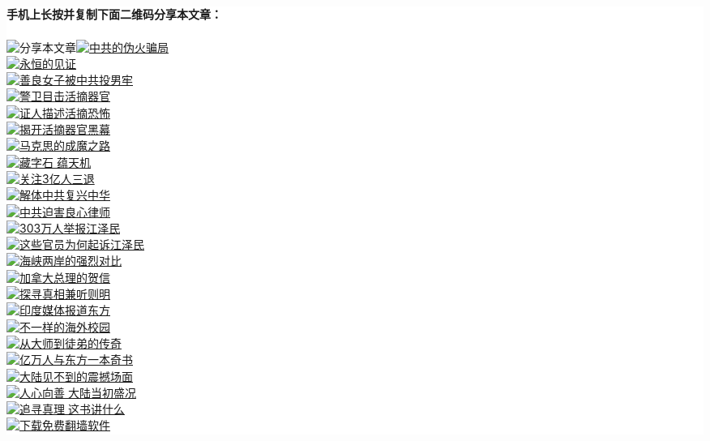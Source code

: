 <strong>手机上长按并复制下面二维码分享本文章：</strong><br><br><img src="http://d1p1.ip.zn2.us/v.php?action=qrcode&url=/gb/19/11/26/n11680882.md%231" title="分享本文章"></td><td VALIGN=TOP><a href="/gb/16/1/21/n4622075.md?dfh#1" target="_blank"><img src="https://raw.githubusercontent.com/vwrizb2199/djy/master/gb/300/wei-f1.jpg" title="中共的伪火骗局"  alt="中共的伪火骗局"></a><br><a href="https://github.com/vwrizb2199/www/blob/master/README.md?dfh#9" target="_blank"><img src="https://raw.githubusercontent.com/vwrizb2199/djy/master/gb/300/yong-h.jpg" title="永恒的见证"  alt="永恒的见证"></a><br><a href="/gb/13/9/29/n3974789.md?dfh#1" target="_blank"><img src="https://raw.githubusercontent.com/vwrizb2199/djy/master/gb/300/shang-lnz.jpg" title="善良女子被中共投男牢"  alt="善良女子被中共投男牢"></a><br><a href="/gb/16/3/16/n4663449.md?dfh#1" target="_blank"><img src="https://raw.githubusercontent.com/vwrizb2199/djy/master/gb/300/huo-z3.jpg" title="警卫目击活摘器官"  alt="警卫目击活摘器官"></a><br><a href="/gb/16/8/7/n8177641.md?dfh#1" target="_blank"><img src="https://raw.githubusercontent.com/vwrizb2199/djy/master/gb/300/huo-z4.jpg" title="证人描述活摘恐怖"  alt="证人描述活摘恐怖"></a><br><a href="/gb/10/4/19/n2881569.md?dfh#1" target="_blank"><img src="https://raw.githubusercontent.com/vwrizb2199/djy/master/gb/300/huo-z1.jpg" title="揭开活摘器官黑幕"  alt="揭开活摘器官黑幕"></a><br><a href="/gb/10/11/7/n3077476.md?dfh#1" target="_blank"><img src="https://raw.githubusercontent.com/vwrizb2199/djy/master/gb/300/ma-ks.jpg" title="马克思的成魔之路"  alt="马克思的成魔之路"></a><br><a href="/gb/14/6/9/n4173977.md?dfh#1" target="_blank"><img src="https://raw.githubusercontent.com/vwrizb2199/djy/master/gb/300/chang-zs.jpg" title="藏字石 蕴天机"  alt="藏字石 蕴天机"></a><br><a href="/gb/18/5/10/n10381511.md?dfh#1" target="_blank"><img src="https://raw.githubusercontent.com/vwrizb2199/djy/master/gb/300/st1.jpg" title="关注3亿人三退"  alt="关注3亿人三退"></a><br><a href="/gb/18/3/21/n10237682.md?dfh#1" target="_blank"><img src="https://raw.githubusercontent.com/vwrizb2199/djy/master/gb/300/jie-t.jpg" title="解体中共复兴中华"  alt="解体中共复兴中华"></a><br><a href="/gb/9/2/9/n2422991.md?dfh#1" target="_blank"><img src="https://raw.githubusercontent.com/vwrizb2199/djy/master/gb/300/gao-zs.jpg" title="中共迫害良心律师"  alt="中共迫害良心律师"></a><br><a href="/gb/18/12/9/n10900044.md?dfh#1" target="_blank"><img src="https://raw.githubusercontent.com/vwrizb2199/djy/master/gb/300/sj1.jpg" title="303万人举报江泽民"  alt="303万人举报江泽民"></a><br><a href="/gb/18/8/28/n10672014.md?dfh#1" target="_blank"><img src="https://raw.githubusercontent.com/vwrizb2199/djy/master/gb/300/sj2.jpg" title="这些官员为何起诉江泽民"  alt="这些官员为何起诉江泽民"></a><br><a href="/gb/8/12/18/n2367165.md?dfh#1" target="_blank"><img src="https://raw.githubusercontent.com/vwrizb2199/djy/master/gb/300/liangan.jpg" title="海峡两岸的强烈对比"  alt="海峡两岸的强烈对比"></a><br><a href="/gb/15/12/10/n4593139.md?dfh#1" target="_blank"><img src="https://raw.githubusercontent.com/vwrizb2199/djy/master/gb/300/jia-ndzl.jpg" title="加拿大总理的贺信"  alt="加拿大总理的贺信"></a><br><a href="/gb/11/6/17/n3289382.md?dfh#1" target="_blank"><img src="https://raw.githubusercontent.com/vwrizb2199/djy/master/gb/300/xiao-wd.jpg" title="探寻真相兼听则明"  alt="探寻真相兼听则明"></a><br><a href="/gb/18/10/27/n10812623.md?dfh#1" target="_blank"><img src="https://raw.githubusercontent.com/vwrizb2199/djy/master/gb/300/yindu.jpg" title="印度媒体报道东方"  alt="印度媒体报道东方"></a><br><a href="/gb/18/6/9/n10469652.md?dfh#1" target="_blank"><img src="https://raw.githubusercontent.com/vwrizb2199/djy/master/gb/300/xie-j.jpg" title="不一样的海外校园"  alt="不一样的海外校园"></a><br><a href="/gb/7/4/5/n1669415.md?dfh#1" target="_blank"><img src="https://raw.githubusercontent.com/vwrizb2199/djy/master/gb/300/li-up.jpg" title="从大师到徒弟的传奇"  alt="从大师到徒弟的传奇"></a><br><a href="/gb/17/5/26/n9191512.md?dfh#1" target="_blank"><img src="https://raw.githubusercontent.com/vwrizb2199/djy/master/gb/300/zfl2.jpg" title="亿万人与东方一本奇书"  alt="亿万人与东方一本奇书"></a><br><a href="/gb/13/11/27/n4020290.md?dfh#1" target="_blank"><img src="https://raw.githubusercontent.com/vwrizb2199/djy/master/gb/300/zhen-h.jpg" title="大陆见不到的震撼场面"  alt="大陆见不到的震撼场面"></a><br><a href="/gb/15/7/17/n4482910.md?dfh#1" target="_blank"><img src="https://raw.githubusercontent.com/vwrizb2199/djy/master/gb/300/dalu-sk.jpg" title="人心向善 大陆当初盛况"  alt="人心向善 大陆当初盛况"></a><br><a href="/gb/19/1/5/n10955468.md?dfh#1" target="_blank"><img src="https://raw.githubusercontent.com/vwrizb2199/djy/master/gb/300/zfl1.jpg" title="追寻真理 这书讲什么"  alt="追寻真理 这书讲什么"></a><br><a href="https://github.com/bannedbook/fanqiang/wiki" target="_blank"><img src="https://raw.githubusercontent.com/vwrizb2199/djy/master/gb/300/fq1.jpg" title="下载免费翻墙软件"  alt="下载免费翻墙软件"></a><br></td></tr></table>